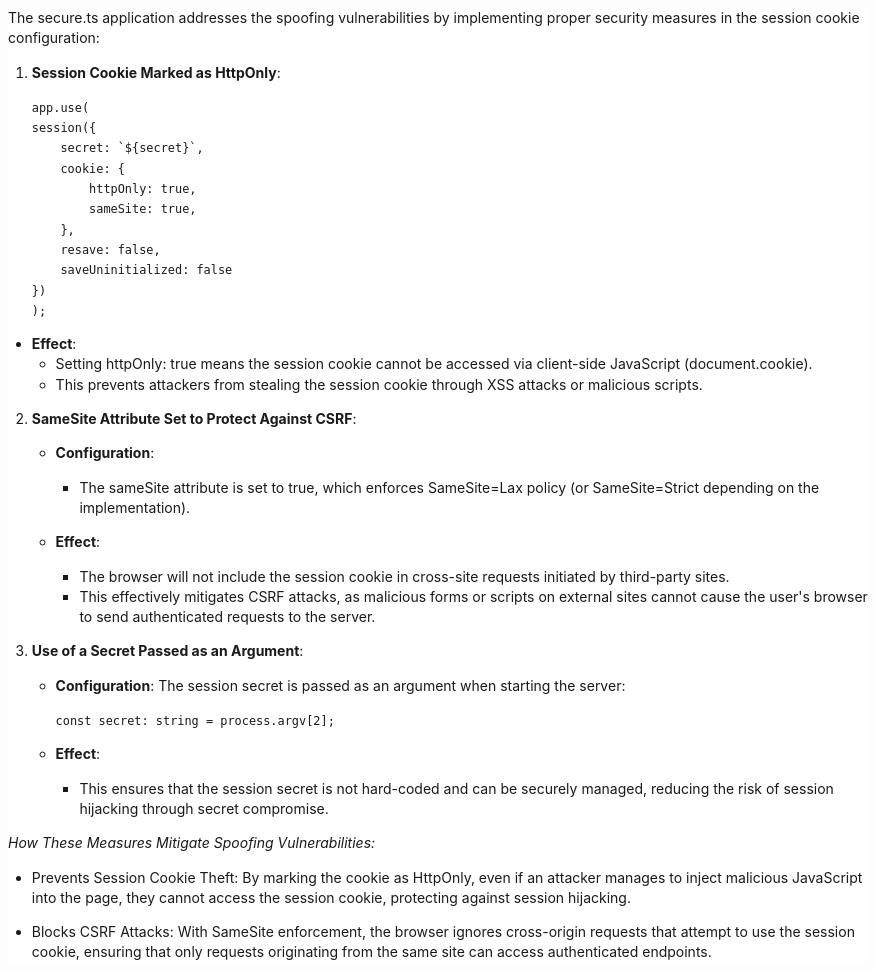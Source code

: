 The secure.ts application addresses the spoofing vulnerabilities by implementing proper security measures in the session cookie configuration:

1. **Session Cookie Marked as HttpOnly**:

   ```
   app.use(
   session({
       secret: `${secret}`,
       cookie: {
           httpOnly: true,
           sameSite: true,
       },
       resave: false,
       saveUninitialized: false
   })
   );
   ```

- **Effect**:
  - Setting httpOnly: true means the session cookie cannot be accessed via client-side JavaScript (document.cookie).
  - This prevents attackers from stealing the session cookie through XSS attacks or malicious scripts.

2. **SameSite Attribute Set to Protect Against CSRF**:

   - **Configuration**:

     - The sameSite attribute is set to true, which enforces SameSite=Lax policy (or SameSite=Strict depending on the implementation).

   - **Effect**:
     - The browser will not include the session cookie in cross-site requests initiated by third-party sites.
     - This effectively mitigates CSRF attacks, as malicious forms or scripts on external sites cannot cause the user's browser to send authenticated requests to the server.

3. **Use of a Secret Passed as an Argument**:

   - **Configuration**: The session secret is passed as an argument when starting the server:

     ```
     const secret: string = process.argv[2];
     ```

   - **Effect**:
     - This ensures that the session secret is not hard-coded and can be securely managed, reducing the risk of session hijacking through secret compromise.

_How These Measures Mitigate Spoofing Vulnerabilities:_

- Prevents Session Cookie Theft: By marking the cookie as HttpOnly, even if an attacker manages to inject malicious JavaScript into the page, they cannot access the session cookie, protecting against session hijacking.

- Blocks CSRF Attacks: With SameSite enforcement, the browser ignores cross-origin requests that attempt to use the session cookie, ensuring that only requests originating from the same site can access authenticated endpoints.
